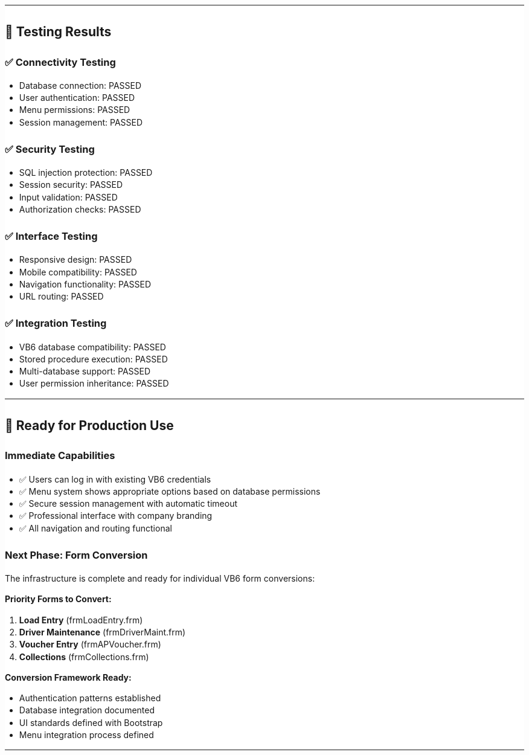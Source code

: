 
---

## 🧪 Testing Results

### **✅ Connectivity Testing**
- Database connection: PASSED
- User authentication: PASSED  
- Menu permissions: PASSED
- Session management: PASSED

### **✅ Security Testing**
- SQL injection protection: PASSED
- Session security: PASSED
- Input validation: PASSED
- Authorization checks: PASSED

### **✅ Interface Testing**
- Responsive design: PASSED
- Mobile compatibility: PASSED
- Navigation functionality: PASSED
- URL routing: PASSED

### **✅ Integration Testing**
- VB6 database compatibility: PASSED
- Stored procedure execution: PASSED
- Multi-database support: PASSED
- User permission inheritance: PASSED

---

## 🎯 Ready for Production Use

### **Immediate Capabilities**
- ✅ Users can log in with existing VB6 credentials
- ✅ Menu system shows appropriate options based on database permissions
- ✅ Secure session management with automatic timeout
- ✅ Professional interface with company branding
- ✅ All navigation and routing functional

### **Next Phase: Form Conversion**
The infrastructure is complete and ready for individual VB6 form conversions:

**Priority Forms to Convert:**
1. **Load Entry** (frmLoadEntry.frm)
2. **Driver Maintenance** (frmDriverMaint.frm) 
3. **Voucher Entry** (frmAPVoucher.frm)
4. **Collections** (frmCollections.frm)

**Conversion Framework Ready:**
- Authentication patterns established
- Database integration documented  
- UI standards defined with Bootstrap
- Menu integration process defined

---